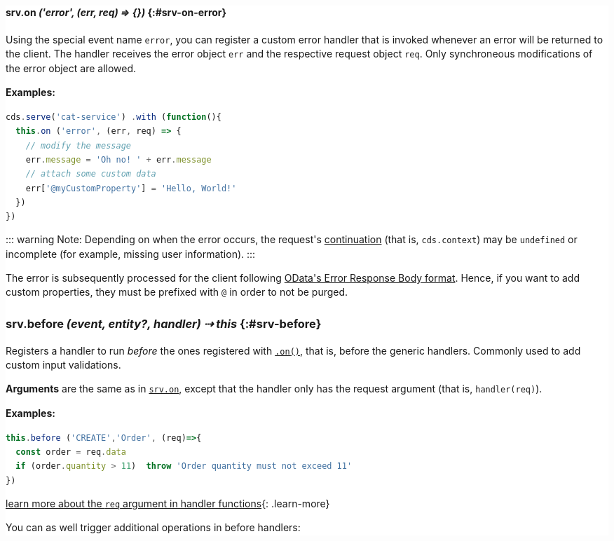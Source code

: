 
#### srv.on  <i>  ('error', (err, req) => {}) </i> {:#srv-on-error}

Using the special event name `error`, you can register a custom error handler that is invoked whenever an error will be returned to the client. The handler receives the error object `err` and the respective request object `req`. Only synchroneous modifications of the error object are allowed.

**Examples:**

```js
cds.serve('cat-service') .with (function(){
  this.on ('error', (err, req) => {
    // modify the message
    err.message = 'Oh no! ' + err.message
    // attach some custom data
    err['@myCustomProperty'] = 'Hello, World!'
  })
})
```

::: warning
Note: Depending on when the error occurs, the request's [continuation](cds-context-tx#event-contexts) (that is, `cds.context`) may be `undefined` or incomplete (for example, missing user information).
:::

The error is subsequently processed for the client following [OData's Error Response Body format](https://docs.oasis-open.org/odata/odata/v4.01/odata-v4.01-part1-protocol.html#sec_ErrorResponseBody). Hence, if you want to add custom properties, they must be prefixed with `@` in order to not be purged.




### srv.before  <i>  (event, entity?, handler) &#8674; this </i> {:#srv-before}

Registers a handler to run _before_ the ones registered with [`.on()`](#srv-on), that is, before the generic handlers. Commonly used to add custom input validations.


**Arguments** are the same as in [`srv.on`], except that the handler only has the request argument (that is, `handler(req)`).


**Examples:**

```js
this.before ('CREATE','Order', (req)=>{
  const order = req.data
  if (order.quantity > 11)  throw 'Order quantity must not exceed 11'
})
```

[learn more about the `req` argument in handler functions](events#cds-request){: .learn-more}

You can as well trigger additional operations in before handlers:


[definitions]: ../cds/csn#definitions
[defs]: ../cds/csn#definitions
[def]: ../cds/csn#definitions
[events]: ../cds/csn#definitions
[entities]: ../cds/csn#entity-definitions
[operations]: ../cds/csn#actions--functions
[Event handlers]: #event-handlers
[event handlers]: #event-handlers
[event handler]: #event-handlers
[`srv.on`]: #srv-on
[`srv.emit`]: #srv-emit
[`srv.send`]: #srv-send
[`cds.run`]: #srv-run
[`srv.run`]: #srv-run
[`srv.foreach`]: #srv-foreach